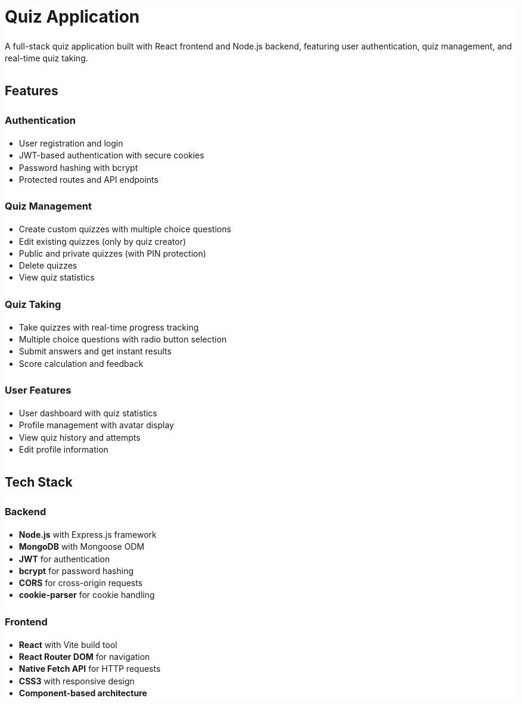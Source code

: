 # Quiz Application

A full-stack quiz application built with React frontend and Node.js backend, featuring user authentication, quiz management, and real-time quiz taking.

## Features

### Authentication

- User registration and login
- JWT-based authentication with secure cookies
- Password hashing with bcrypt
- Protected routes and API endpoints

### Quiz Management

- Create custom quizzes with multiple choice questions
- Edit existing quizzes (only by quiz creator)
- Public and private quizzes (with PIN protection)
- Delete quizzes
- View quiz statistics

### Quiz Taking

- Take quizzes with real-time progress tracking
- Multiple choice questions with radio button selection
- Submit answers and get instant results
- Score calculation and feedback

### User Features

- User dashboard with quiz statistics
- Profile management with avatar display
- View quiz history and attempts
- Edit profile information

## Tech Stack

### Backend

- **Node.js** with Express.js framework
- **MongoDB** with Mongoose ODM
- **JWT** for authentication
- **bcrypt** for password hashing
- **CORS** for cross-origin requests
- **cookie-parser** for cookie handling

### Frontend

- **React** with Vite build tool
- **React Router DOM** for navigation
- **Native Fetch API** for HTTP requests
- **CSS3** with responsive design
- **Component-based architecture**
